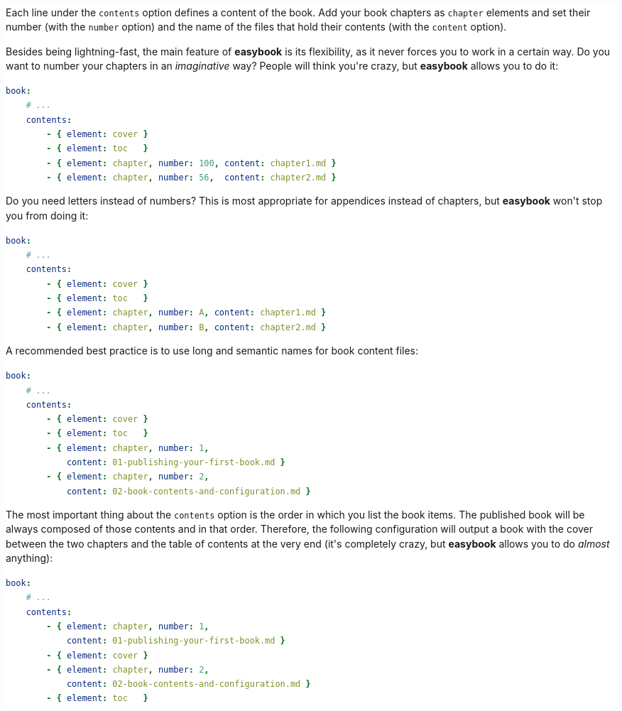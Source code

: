 Each line under the `contents` option defines a content of the book. Add your 
book chapters as `chapter` elements and set their number (with the `number` 
option) and the name of the files that hold their contents (with the `content` 
option).

Besides being lightning-fast, the main feature of **easybook** is its
flexibility, as it never forces you to work in a certain way. Do you want to
number your chapters in an *imaginative* way? People will think you're crazy,
but **easybook** allows you to do it:

~~~ .yaml
book:
    # ...
    contents:
        - { element: cover }
        - { element: toc   }
        - { element: chapter, number: 100, content: chapter1.md }
        - { element: chapter, number: 56,  content: chapter2.md }
~~~

Do you need letters instead of numbers? This is most appropriate for appendices instead of chapters, but **easybook** won't stop you from doing it:

~~~ .yaml
book:
    # ...
    contents:
        - { element: cover }
        - { element: toc   }
        - { element: chapter, number: A, content: chapter1.md }
        - { element: chapter, number: B, content: chapter2.md }
~~~

A recommended best practice is to use long and semantic names for book content 
files:

~~~ .yaml
book:
    # ...
    contents:
        - { element: cover }
        - { element: toc   }
        - { element: chapter, number: 1,
            content: 01-publishing-your-first-book.md }
        - { element: chapter, number: 2,
            content: 02-book-contents-and-configuration.md }
~~~

The most important thing about the `contents` option is the order in which
you list the book items. The published book will be always composed of those
contents and in that order. Therefore, the following configuration will output 
a book with the cover between the two chapters and the table of contents at 
the very end (it's completely crazy, but **easybook** allows you to do *almost*
anything):

~~~ .yaml
book:
    # ...
    contents:
        - { element: chapter, number: 1,
            content: 01-publishing-your-first-book.md }
        - { element: cover }
        - { element: chapter, number: 2,
            content: 02-book-contents-and-configuration.md }
        - { element: toc   }
~~~
